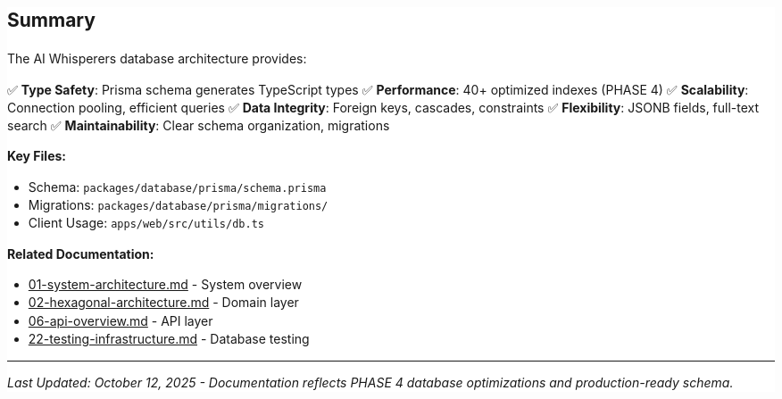## Summary

The AI Whisperers database architecture provides:

✅ **Type Safety**: Prisma schema generates TypeScript types
✅ **Performance**: 40+ optimized indexes (PHASE 4)
✅ **Scalability**: Connection pooling, efficient queries
✅ **Data Integrity**: Foreign keys, cascades, constraints
✅ **Flexibility**: JSONB fields, full-text search
✅ **Maintainability**: Clear schema organization, migrations

**Key Files:**
- Schema: `packages/database/prisma/schema.prisma`
- Migrations: `packages/database/prisma/migrations/`
- Client Usage: `apps/web/src/utils/db.ts`

**Related Documentation:**
- [01-system-architecture.md](./01-system-architecture.md) - System overview
- [02-hexagonal-architecture.md](./02-hexagonal-architecture.md) - Domain layer
- [06-api-overview.md](./06-api-overview.md) - API layer
- [22-testing-infrastructure.md](./22-testing-infrastructure.md) - Database testing

---

*Last Updated: October 12, 2025 - Documentation reflects PHASE 4 database optimizations and production-ready schema.*

